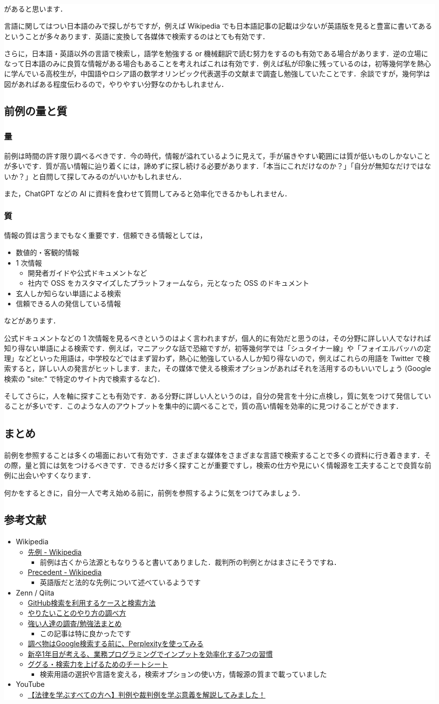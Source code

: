 があると思います．

言語に関してはつい日本語のみで探しがちですが，例えば Wikipedia でも日本語記事の記載は少ないが英語版を見ると豊富に書いてあるということが多々あります．英語に変換して各媒体で検索するのはとても有効です．

さらに，日本語・英語以外の言語で検索し，語学を勉強する or 機械翻訳で読む努力をするのも有効である場合があります．逆の立場になって日本語のみに良質な情報がある場合もあることを考えればこれは有効です．例えば私が印象に残っているのは，初等幾何学を熱心に学んでいる高校生が，中国語やロシア語の数学オリンピック代表選手の文献まで調査し勉強していたことです．余談ですが，幾何学は図があればある程度伝わるので，やりやすい分野なのかもしれません．

## 前例の量と質
### 量
前例は時間の許す限り調べるべきです．今の時代，情報が溢れているように見えて，手が届きやすい範囲には質が低いものしかないことが多いです．質が高い情報に辿り着くには，諦めずに探し続ける必要があります．「本当にこれだけなのか？」「自分が無知なだけではないか？」と自問して探してみるのがいいかもしれません．

また，ChatGPT などの AI に資料を食わせて質問してみると効率化できるかもしれません．

### 質
情報の質は言うまでもなく重要です．信頼できる情報としては，

- 数値的・客観的情報
- 1 次情報
  - 開発者ガイドや公式ドキュメントなど
  - 社内で OSS をカスタマイズしたプラットフォームなら，元となった OSS のドキュメント
- 玄人しか知らない単語による検索
- 信頼できる人の発信している情報

などがあります．

公式ドキュメントなどの 1 次情報を見るべきというのはよく言われますが，個人的に有効だと思うのは，その分野に詳しい人でなければ知り得ない単語による検索です．例えば，マニアックな話で恐縮ですが，初等幾何学では「シュタイナー線」や「フォイエルバッハの定理」などといった用語は，中学校などではまず習わず，熱心に勉強している人しか知り得ないので，例えばこれらの用語を Twitter で検索すると，詳しい人の発言がヒットします．また，その媒体で使える検索オプションがあればそれを活用するのもいいでしょう (Google 検索の "site:" で特定のサイト内で検索するなど)．

そしてさらに，人を軸に探すことも有効です．ある分野に詳しい人というのは，自分の発言を十分に点検し，質に気をつけて発信していることが多いです．このような人のアウトプットを集中的に調べることで，質の高い情報を効率的に見つけることができます．

## まとめ
前例を参照することは多くの場面において有効です．さまざまな媒体をさまざまな言語で検索することで多くの資料に行き着きます．その際，量と質には気をつけるべきです．できるだけ多く探すことが重要ですし，検索の仕方や見にいく情報源を工夫することで良質な前例に出会いやすくなります．

何かをするときに，自分一人で考え始める前に，前例を参照するように気をつけてみましょう．

## 参考文献
- Wikipedia
    - [先例 - Wikipedia](https://ja.wikipedia.org/wiki/%E5%85%88%E4%BE%8B)
      - 前例は古くから法源ともなりうると書いてありました．裁判所の判例とかはまさにそうですね．
    - [Precedent - Wikipedia](https://en.wikipedia.org/wiki/Precedent)
      - 英語版だと法的な先例について述べているようです
- Zenn / Qiita
    - [GitHub検索を利用するケースと検索方法](https://zenn.dev/ryota_09/articles/866c385d8416c1)
    - [やりたいことのやり方の調べ方](https://zenn.dev/g_garden/articles/c0cb93122dd635)
    - [強い人達の調査/勉強法まとめ](https://zenn.dev/soma3134/articles/5ba60a7e0d6925)
      - この記事は特に良かったです
    - [調べ物はGoogle検索する前に、Perplexityを使ってみる](https://zenn.dev/acntechjp/articles/24eee5ff27765d)
    - [新卒1年目が考える、業務プログラミングでインプットを効率化する7つの習慣](https://qiita.com/ysugiyama12/items/5ec5a16d74c3c972d048)
    - [ググる・検索力を上げるためのチートシート](https://qiita.com/zizynonno/items/9a0788539db2492b5189)
        - 検索用語の選択や言語を変える，検索オプションの使い方，情報源の質まで載っていました
- YouTube
    - [【法律を学ぶすべての方へ】判例や裁判例を学ぶ意義を解説してみました！](https://www.youtube.com/watch?v=Rw1vC3kgmrY)

